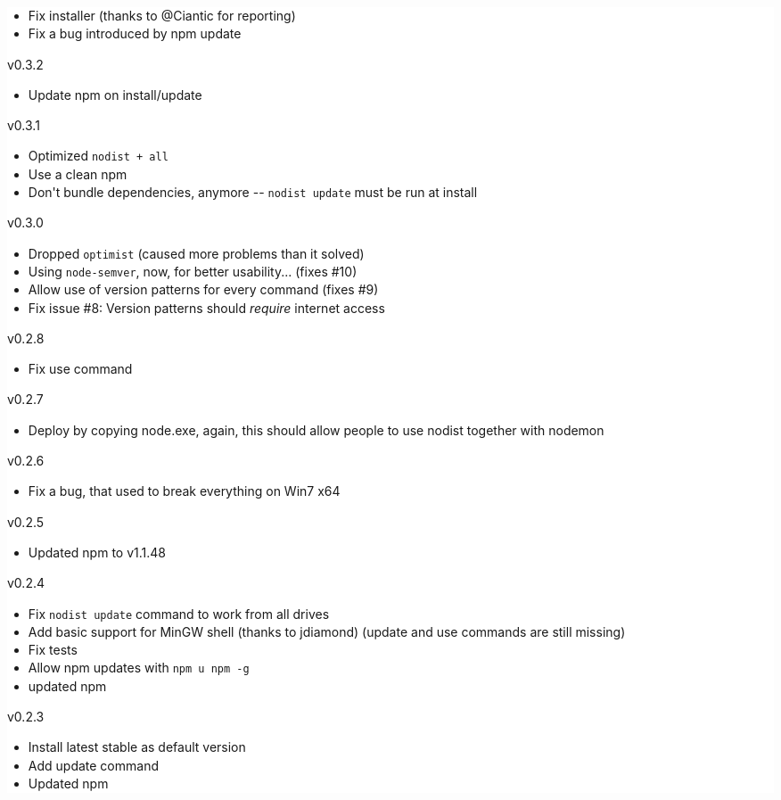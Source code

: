 * Fix installer (thanks to @Ciantic for reporting)
* Fix a bug introduced by npm update

v0.3.2

* Update npm on install/update

v0.3.1

* Optimized `nodist + all`
* Use a clean npm
* Don't bundle dependencies, anymore -- `nodist update` must be run at install

v0.3.0

* Dropped `optimist` (caused more problems than it solved)
* Using `node-semver`, now, for better usability... (fixes #10)
* Allow use of version patterns for every command (fixes #9)
* Fix issue #8: Version patterns should *require* internet access

v0.2.8

* Fix use command

v0.2.7

* Deploy by copying node.exe, again, this should allow people to use nodist together with nodemon

v0.2.6

* Fix a bug, that used to break everything on Win7 x64

v0.2.5

* Updated npm to v1.1.48

v0.2.4

* Fix `nodist update` command to work from all drives
* Add basic support for MinGW shell (thanks to jdiamond) (update and use commands are still missing)
* Fix tests
* Allow npm updates with `npm u npm -g`
* updated npm

v0.2.3

* Install latest stable as default version
* Add update command
* Updated npm
